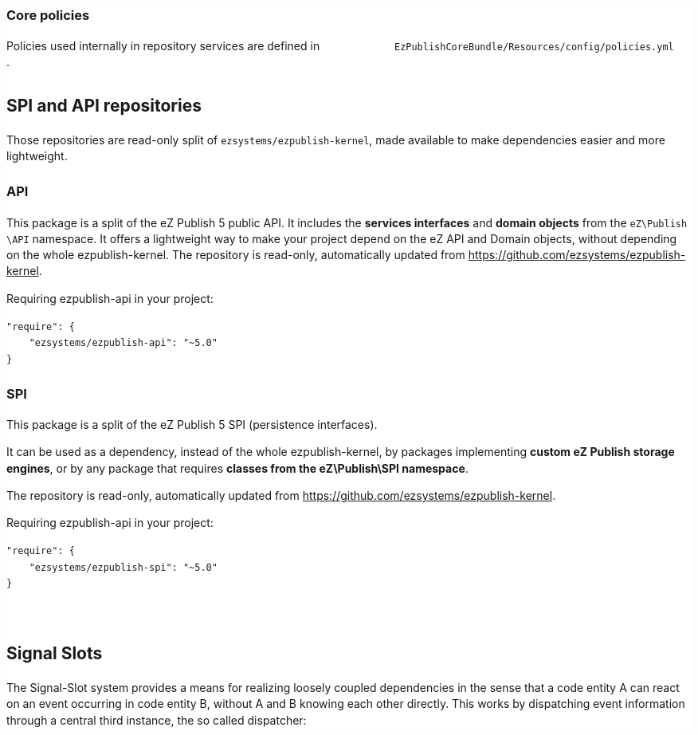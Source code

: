``` brush:
```

### <span>Core policies</span>

<span> <span>Policies used internally in repository services are defined in </span> `             EzPublishCoreBundle/Resources/config/policies.yml           ` <span>.</span> </span>

SPI and API repositories
------------------------

Those repositories are read-only split of `ezsystems/ezpublish-kernel`, made available to make dependencies easier and more lightweight.

### API

This package is a split of the eZ Publish 5 public API. It includes the **services interfaces** and **domain objects** from the `eZ\Publish\API` namespace.
It offers a lightweight way to make your project depend on the eZ API and Domain objects, without depending on the whole ezpublish-kernel.
The repository is read-only, automatically updated from <a href="https://github.com/ezsystems/ezpublish-kernel" class="uri" class="external-link">https://github.com/ezsystems/ezpublish-kernel</a>.

Requiring ezpublish-api in your project:

``` brush:
"require": {
    "ezsystems/ezpublish-api": "~5.0"
}
```

### SPI

This package is a split of the eZ Publish 5 SPI (persistence interfaces).

It can be used as a dependency, instead of the whole ezpublish-kernel, by packages implementing **custom eZ Publish storage engines**, or by any package that requires **classes from the eZ\\Publish\\SPI namespace**.

The repository is read-only, automatically updated from <a href="https://github.com/ezsystems/ezpublish-kernel" class="uri" class="external-link">https://github.com/ezsystems/ezpublish-kernel</a>.

Requiring ezpublish-api in your project:

``` brush:
"require": {
    "ezsystems/ezpublish-spi": "~5.0"
}
```

 

Signal Slots
------------

The Signal-Slot system provides a means for realizing loosely coupled dependencies in the sense that a code entity A can react on an event occurring in code entity B, without A and B knowing each other directly. This works by dispatching event information through a central third instance, the so called dispatcher:
